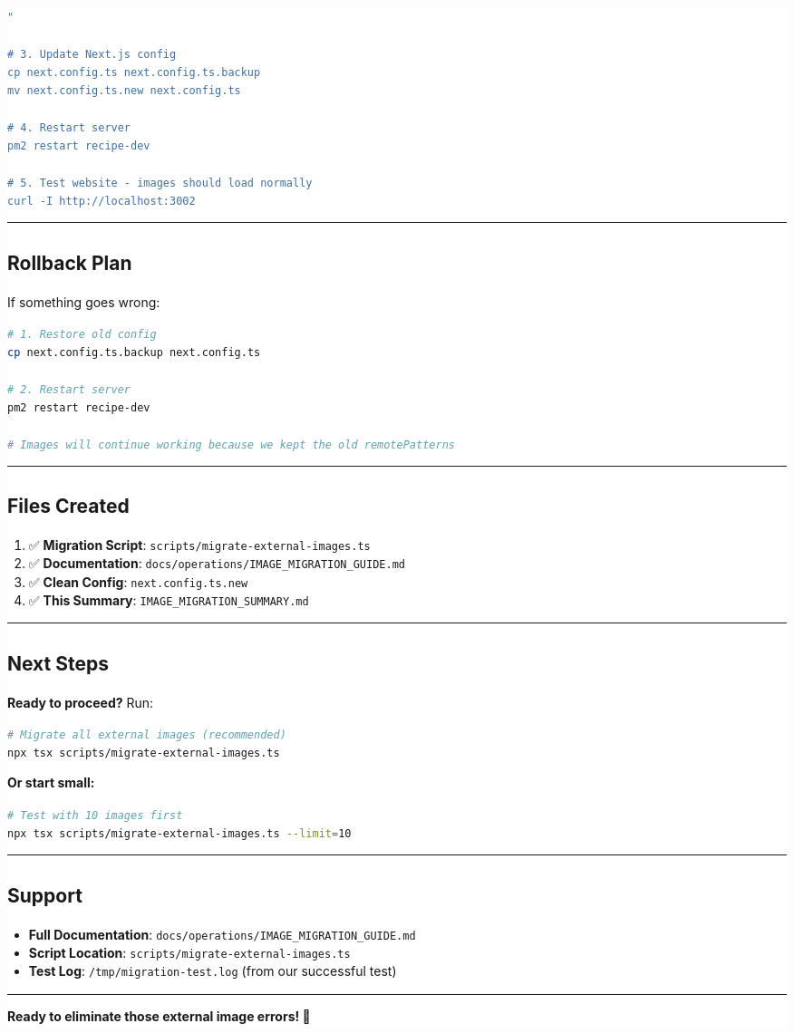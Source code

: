 ```bash
"

# 3. Update Next.js config
cp next.config.ts next.config.ts.backup
mv next.config.ts.new next.config.ts

# 4. Restart server
pm2 restart recipe-dev

# 5. Test website - images should load normally
curl -I http://localhost:3002
```

---

## Rollback Plan

If something goes wrong:

```bash
# 1. Restore old config
cp next.config.ts.backup next.config.ts

# 2. Restart server
pm2 restart recipe-dev

# Images will continue working because we kept the old remotePatterns
```

---

## Files Created

1. ✅ **Migration Script**: `scripts/migrate-external-images.ts`
2. ✅ **Documentation**: `docs/operations/IMAGE_MIGRATION_GUIDE.md`
3. ✅ **Clean Config**: `next.config.ts.new`
4. ✅ **This Summary**: `IMAGE_MIGRATION_SUMMARY.md`

---

## Next Steps

**Ready to proceed?** Run:

```bash
# Migrate all external images (recommended)
npx tsx scripts/migrate-external-images.ts
```

**Or start small:**

```bash
# Test with 10 images first
npx tsx scripts/migrate-external-images.ts --limit=10
```

---

## Support

- **Full Documentation**: `docs/operations/IMAGE_MIGRATION_GUIDE.md`
- **Script Location**: `scripts/migrate-external-images.ts`
- **Test Log**: `/tmp/migration-test.log` (from our successful test)

---

**Ready to eliminate those external image errors! 🚀**

